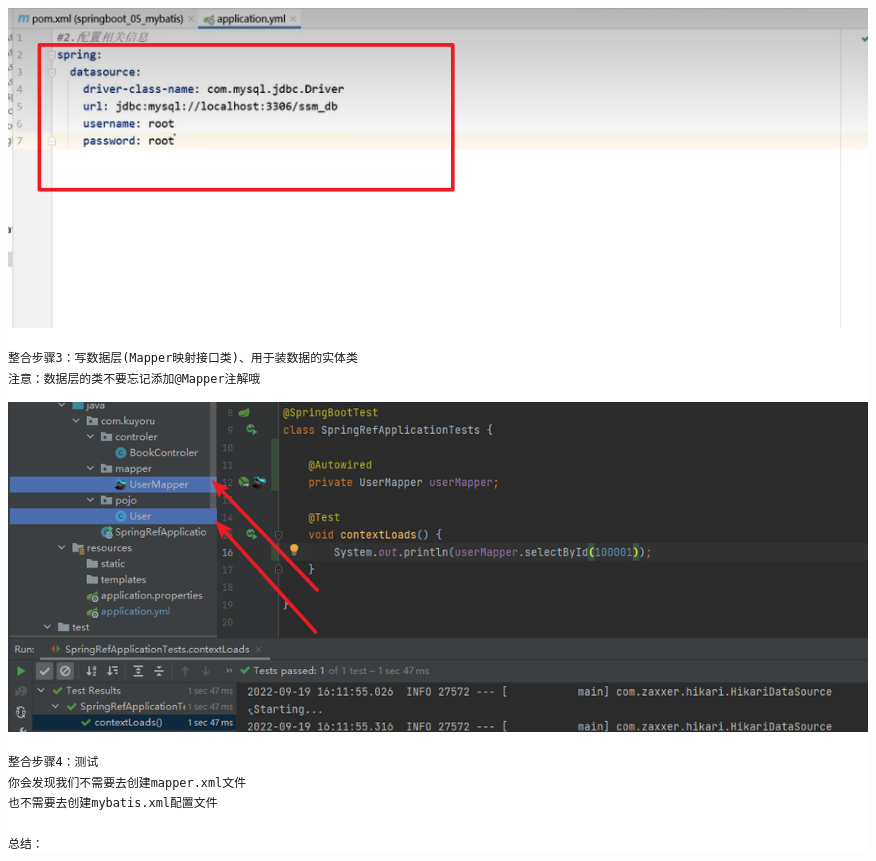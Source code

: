 ![img_99.png](img_99.png)

    整合步骤3：写数据层(Mapper映射接口类)、用于装数据的实体类
    注意：数据层的类不要忘记添加@Mapper注解哦

![img_100.png](img_100.png)

    整合步骤4：测试
    你会发现我们不需要去创建mapper.xml文件
    也不需要去创建mybatis.xml配置文件

    总结：
